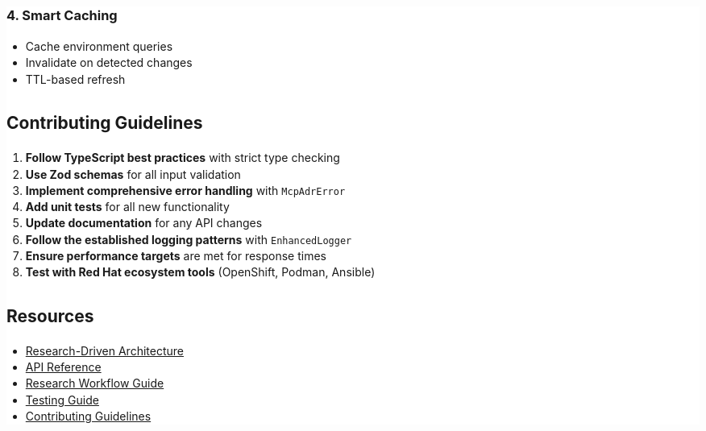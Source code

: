 ### 4. Smart Caching

- Cache environment queries
- Invalidate on detected changes
- TTL-based refresh

## Contributing Guidelines

1. **Follow TypeScript best practices** with strict type checking
2. **Use Zod schemas** for all input validation
3. **Implement comprehensive error handling** with `McpAdrError`
4. **Add unit tests** for all new functionality
5. **Update documentation** for any API changes
6. **Follow the established logging patterns** with `EnhancedLogger`
7. **Ensure performance targets** are met for response times
8. **Test with Red Hat ecosystem tools** (OpenShift, Podman, Ansible)

## Resources

- [Research-Driven Architecture](./RESEARCH-DRIVEN-ARCHITECTURE.md)
- [API Reference](./reference/api-reference.md)
- [Research Workflow Guide](./how-to-guides/research-driven-workflow.md)
- [Testing Guide](./TESTING_GUIDE.md)
- [Contributing Guidelines](../CONTRIBUTING.md)
